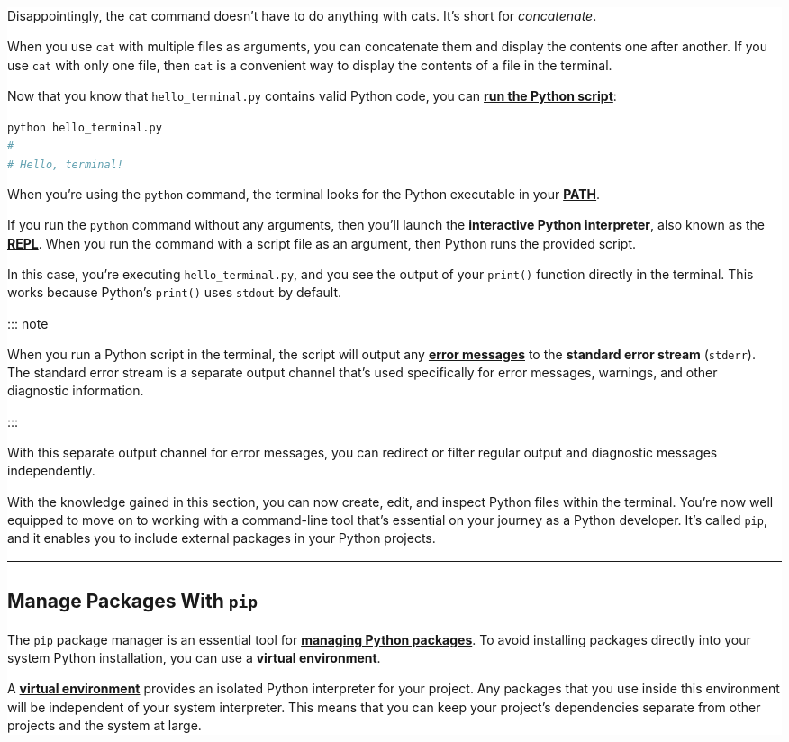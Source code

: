Disappointingly, the `cat` command doesn’t have to do anything with cats. It’s short for *concatenate*.

When you use `cat` with multiple files as arguments, you can concatenate them and display the contents one after another. If you use `cat` with only one file, then `cat` is a convenient way to display the contents of a file in the terminal.

Now that you know that <FontIcon icon="fa-brands fa-python"/>`hello_terminal.py` contains valid Python code, you can [**run the Python script**](/realpython.com/run-python-scripts.md):

```sh
python hello_terminal.py
#
# Hello, terminal!
```

When you’re using the `python` command, the terminal looks for the Python executable in your [**PATH**](/realpython.com/add-python-to-path.md).

If you run the `python` command without any arguments, then you’ll launch the [**interactive Python interpreter**](/realpython.com/interacting-with-python.md), also known as the [**REPL**](/realpython.com/python-repl/README.md). When you run the command with a script file as an argument, then Python runs the provided script.

In this case, you’re executing `hello_terminal.py`, and you see the output of your `print()` function directly in the terminal. This works because Python’s `print()` uses `stdout` by default.

::: note

When you run a Python script in the terminal, the script will output any [**error messages**](/realpython.com/python311-error-messages.md) to the **standard error stream** (`stderr`). The standard error stream is a separate output channel that’s used specifically for error messages, warnings, and other diagnostic information.

:::

With this separate output channel for error messages, you can redirect or filter regular output and diagnostic messages independently.

With the knowledge gained in this section, you can now create, edit, and inspect Python files within the terminal. You’re now well equipped to move on to working with a command-line tool that’s essential on your journey as a Python developer. It’s called `pip`, and it enables you to include external packages in your Python projects.

---

## Manage Packages With `pip`

The `pip` package manager is an essential tool for [**managing Python packages**](/realpython.com/what-is-pip.md). To avoid installing packages directly into your system Python installation, you can use a **virtual environment**.

A [**virtual environment**](/realpython.com/python-virtual-environments-a-primer.md) provides an isolated Python interpreter for your project. Any packages that you use inside this environment will be independent of your system interpreter. This means that you can keep your project’s dependencies separate from other projects and the system at large.
